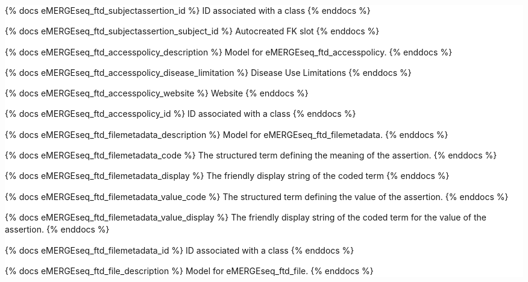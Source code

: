 {% docs eMERGEseq_ftd_subjectassertion_id %}
ID associated with a class
{% enddocs %}


{% docs eMERGEseq_ftd_subjectassertion_subject_id %}
Autocreated FK slot
{% enddocs %}


{% docs eMERGEseq_ftd_accesspolicy_description %}
Model for eMERGEseq_ftd_accesspolicy.
{% enddocs %}


{% docs eMERGEseq_ftd_accesspolicy_disease_limitation %}
Disease Use Limitations
{% enddocs %}


{% docs eMERGEseq_ftd_accesspolicy_website %}
Website
{% enddocs %}


{% docs eMERGEseq_ftd_accesspolicy_id %}
ID associated with a class
{% enddocs %}


{% docs eMERGEseq_ftd_filemetadata_description %}
Model for eMERGEseq_ftd_filemetadata.
{% enddocs %}


{% docs eMERGEseq_ftd_filemetadata_code %}
The structured term defining the meaning of the assertion.
{% enddocs %}


{% docs eMERGEseq_ftd_filemetadata_display %}
The friendly display string of the coded term
{% enddocs %}


{% docs eMERGEseq_ftd_filemetadata_value_code %}
The structured term defining the value of the assertion.
{% enddocs %}


{% docs eMERGEseq_ftd_filemetadata_value_display %}
The friendly display string of the coded term for the value of the assertion.
{% enddocs %}


{% docs eMERGEseq_ftd_filemetadata_id %}
ID associated with a class
{% enddocs %}


{% docs eMERGEseq_ftd_file_description %}
Model for eMERGEseq_ftd_file.
{% enddocs %}
